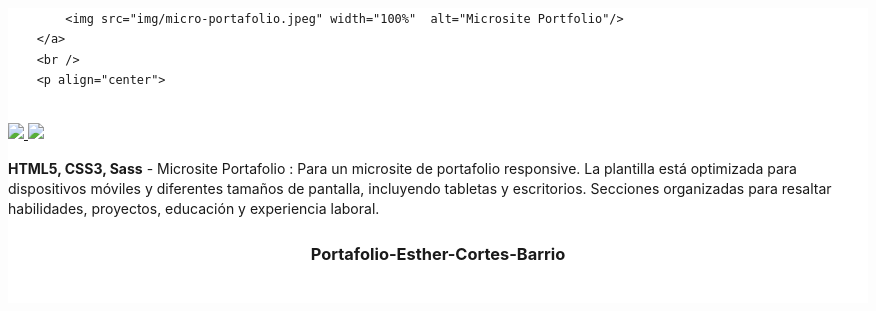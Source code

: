             <img src="img/micro-portafolio.jpeg" width="100%"  alt="Microsite Portfolio"/>
        </a>
        <br />
        <p align="center">
   <br>
  <a href="https://github.com/EstherChuCortes/Responsive-Microsite-Portfolio" target="_blank">
    <img src="https://img.shields.io/static/v1?label=|&message=VER CODIGO&color=f&style=plastic&logo=github&logo-color=white"/>
  </a> 
  <a href="https://estherchucortes.github.io/Responsive-Microsite-Portfolio/" target="_blank">
    <img src="https://img.shields.io/static/v1?label=|&message=VER WEBSITE&color=cdf998&style=plastic&logo=wordpress&logo-color=white"/>
  </a>
      </p>
        <p><strong>HTML5, CSS3, Sass</strong> - Microsite Portafolio :  Para un microsite de portafolio responsive. La plantilla está optimizada para dispositivos móviles y diferentes tamaños de pantalla, incluyendo tabletas y escritorios. Secciones organizadas para resaltar habilidades, proyectos, educación y experiencia laboral.</p>
    </td>
    <td width="50%" valign="top">
      <h3 align="center">Portafolio-Esther-Cortes-Barrio</h3>
        <br />
        <a target="_blank" href="https://estherchucortes.github.io/portafolio-Esther_Cortes_barrio/">